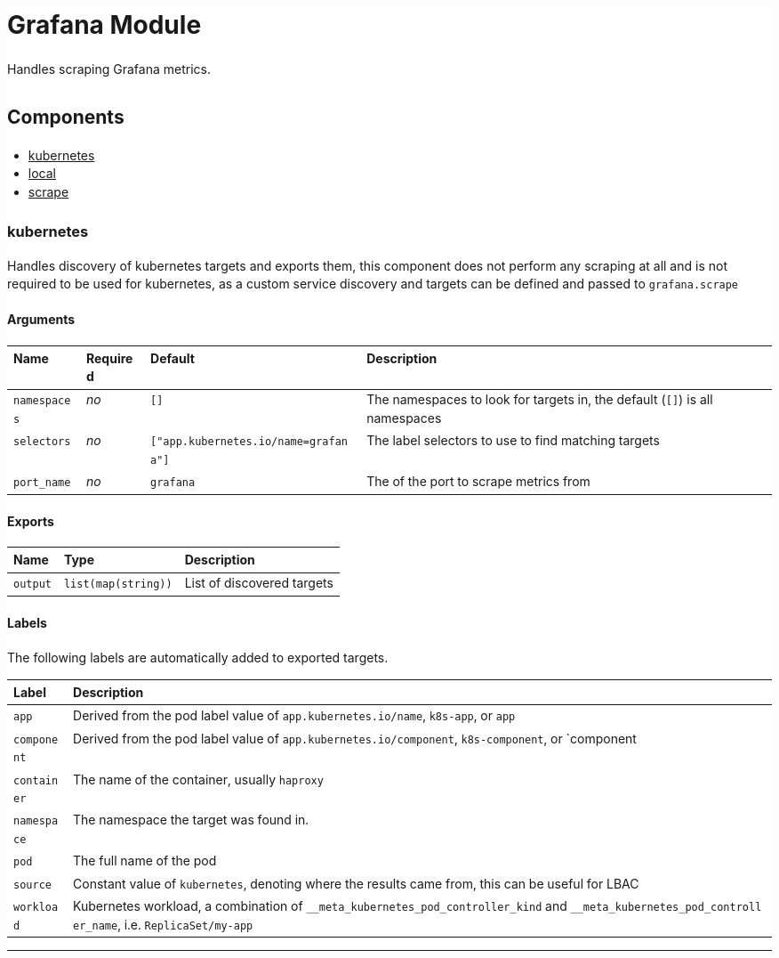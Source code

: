 # Grafana Module

Handles scraping Grafana metrics.

## Components

-   [kubernetes](#kubernetes)
-   [local](#local)
-   [scrape](#scrape)

### kubernetes

Handles discovery of kubernetes targets and exports them, this component does not perform any scraping at all and is not required to be used for kubernetes, as a custom service discovery and targets can be defined and passed to `grafana.scrape`

#### Arguments

| Name         | Required | Default                                | Description                                                                 |
| :----------- | :------- | :------------------------------------- | :-------------------------------------------------------------------------- |
| `namespaces` | _no_     | `[]`                                   | The namespaces to look for targets in, the default (`[]`) is all namespaces |
| `selectors`  | _no_     | `["app.kubernetes.io/name=grafana"]`   | The label selectors to use to find matching targets                         |
| `port_name`  | _no_     | `grafana`                              | The of the port to scrape metrics from                                      |

#### Exports

| Name     | Type                | Description                |
| :------- | :------------------ | :--------------------------|
| `output` | `list(map(string))` | List of discovered targets |

#### Labels

The following labels are automatically added to exported targets.

| Label       | Description                                                                                                                                         |
| :---------- | :-------------------------------------------------------------------------------------------------------------------------------------------------- |
| `app`       | Derived from the pod label value of `app.kubernetes.io/name`, `k8s-app`, or `app`                                                                   |
| `component` | Derived from the pod label value of `app.kubernetes.io/component`, `k8s-component`, or `component                                                   |
| `container` | The name of the container, usually `haproxy`                                                                                                        |
| `namespace` | The namespace the target was found in.                                                                                                              |
| `pod`       | The full name of the pod                                                                                                                            |
| `source`    | Constant value of `kubernetes`, denoting where the results came from, this can be useful for LBAC                                                   |
| `workload`  | Kubernetes workload, a combination of `__meta_kubernetes_pod_controller_kind` and `__meta_kubernetes_pod_controller_name`, i.e. `ReplicaSet/my-app` |

---

